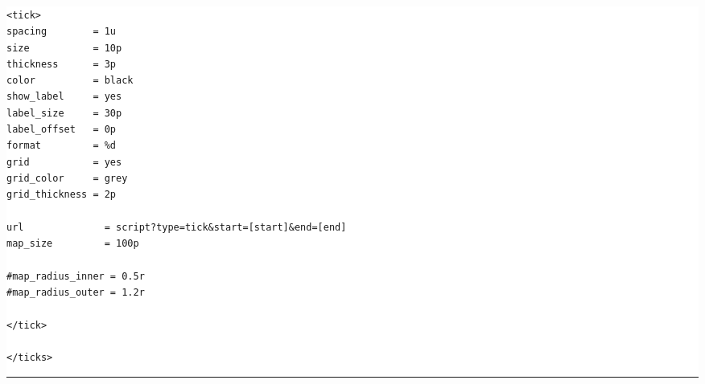     <tick>
    spacing        = 1u
    size           = 10p
    thickness      = 3p
    color          = black
    show_label     = yes
    label_size     = 30p
    label_offset   = 0p
    format         = %d
    grid           = yes
    grid_color     = grey
    grid_thickness = 2p
    
    url              = script?type=tick&start=[start]&end=[end]
    map_size         = 100p
    
    #map_radius_inner = 0.5r
    #map_radius_outer = 1.2r
    
    </tick>
    
    </ticks>
    

  

* * *

